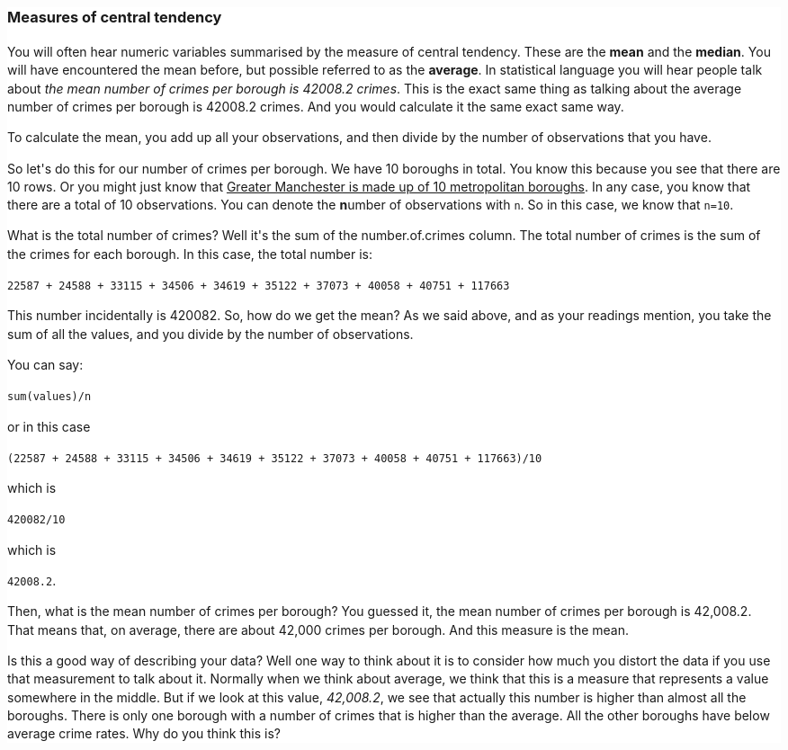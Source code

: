 

### Measures of central tendency



You will often hear numeric variables summarised by the measure of central tendency. These are the **mean** and the **median**. You will have encountered the mean before, but possible referred to as the **average**. In statistical language you will hear people talk about *the mean number of crimes per borough is 42008.2 crimes*. This is the exact same thing as talking about the average number of crimes per borough is 42008.2 crimes. And you would calculate it the same exact same way. 


To calculate the mean, you add up all your observations, and then divide by the number of observations that you have. 


So let's do this for our number of crimes per borough. We have 10 boroughs in total. You know this because you see that there are 10 rows. Or you might just know that [Greater Manchester is made up of 10 metropolitan boroughs](https://www.britannica.com/place/Greater-Manchester). In any case, you know that there are a total of 10 observations. You can denote the **n**umber of observations with `n`. So in this case, we know that `n=10`. 


What is the total number of crimes? Well it's the sum of the number.of.crimes column. The total number of crimes is the sum of the crimes for each borough. In this case, the total number is: 


`22587 + 24588 + 33115 + 34506 + 34619 + 35122 + 37073 + 40058 + 40751 + 117663 `


This number incidentally is 420082. So, how do we get the mean? As we said above, and as your readings mention, you take the sum of all the values, and you divide by the number of observations. 


You can say:


`sum(values)/n`


or in this case


`(22587 + 24588 + 33115 + 34506 + 34619 + 35122 + 37073 + 40058 + 40751 + 117663)/10`


which is 


`420082/10`


which is


`42008.2`.


Then, what is the mean number of crimes per borough? You guessed it, the mean number of crimes per borough is 42,008.2. That means that, on average, there are about 42,000 crimes per borough. And this measure is the mean. 


Is this a good way of describing your data? Well one way to think about it is to consider how much you distort the data if you use that measurement to talk about it. Normally when we think about average, we think that this is a measure that represents a value somewhere in the middle. But if we look at this value, *42,008.2*, we see that actually this number is higher than almost all the boroughs. There is only one borough with a number of crimes that is higher than the average. All the other boroughs have below average crime rates. Why do you think this is?
